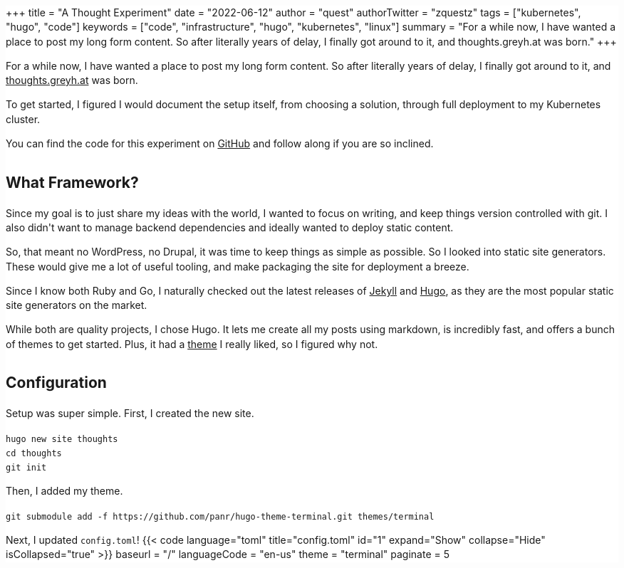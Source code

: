 +++
title = "A Thought Experiment"
date = "2022-06-12"
author = "quest"
authorTwitter = "zquestz"
tags = ["kubernetes", "hugo", "code"]
keywords = ["code", "infrastructure", "hugo", "kubernetes", "linux"]
summary = "For a while now, I have wanted a place to post my long form content. So after literally years of delay, I finally got around to it, and thoughts.greyh.at was born."
+++

For a while now, I have wanted a place to post my long form content. So after literally years of delay, I finally got around to it, and [thoughts.greyh.at](https://thoughts.greyh.at) was born.

To get started, I figured I would document the setup itself, from choosing a solution, through full deployment to my Kubernetes cluster.

You can find the code for this experiment on [GitHub](https://github.com/zquestz/thoughts) and follow along if you are so inclined.

## What Framework?

Since my goal is to just share my ideas with the world, I wanted to focus on writing, and keep things version controlled with git. I also didn't want to manage backend dependencies and ideally wanted to deploy static content.

So, that meant no WordPress, no Drupal, it was time to keep things as simple as possible. So I looked into static site generators. These would give me a lot of useful tooling, and make packaging the site for deployment a breeze.

Since I know both Ruby and Go, I naturally checked out the latest releases of [Jekyll](https://jekyllrb.com/) and [Hugo](https://gohugo.io/), as they are the most popular static site generators on the market.

While both are quality projects, I chose Hugo. It lets me create all my posts using markdown, is incredibly fast, and offers a bunch of themes to get started. Plus, it had a [theme](https://github.com/panr/hugo-theme-terminal) I really liked, so I figured why not. 

## Configuration

Setup was super simple. First, I created the new site.
```
hugo new site thoughts
cd thoughts
git init
```

Then, I added my theme.
```
git submodule add -f https://github.com/panr/hugo-theme-terminal.git themes/terminal
```

Next, I updated `config.toml`!
{{< code language="toml" title="config.toml" id="1" expand="Show" collapse="Hide" isCollapsed="true" >}}
baseurl = "/"
languageCode = "en-us"
theme = "terminal"
paginate = 5
